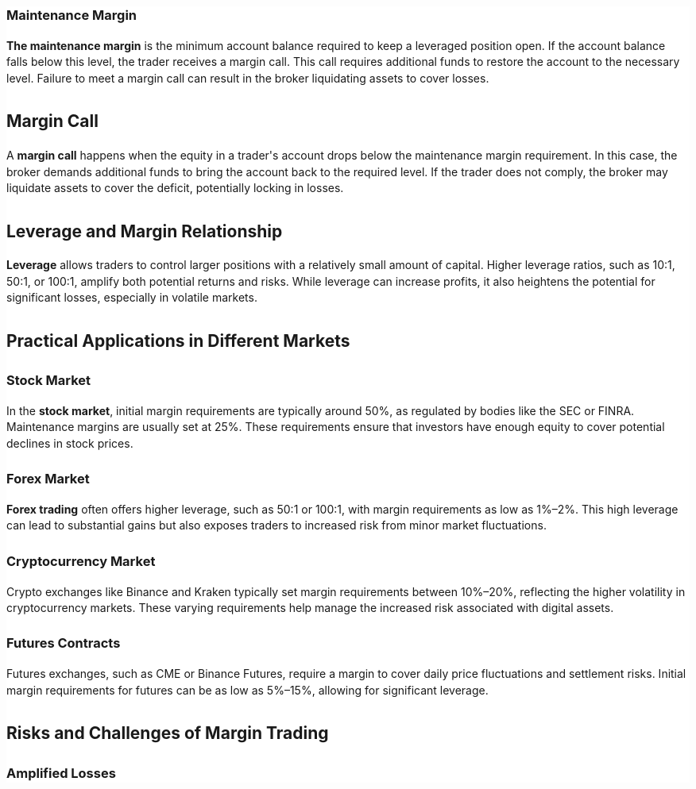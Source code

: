 ### Maintenance Margin

**The maintenance margin** is the minimum account balance required to keep a leveraged position open. If the account balance falls below this level, the trader receives a margin call. This call requires additional funds to restore the account to the necessary level. Failure to meet a margin call can result in the broker liquidating assets to cover losses.

Margin Call
-----------

A **margin call** happens when the equity in a trader's account drops below the maintenance margin requirement. In this case, the broker demands additional funds to bring the account back to the required level. If the trader does not comply, the broker may liquidate assets to cover the deficit, potentially locking in losses.

Leverage and Margin Relationship
--------------------------------

**Leverage** allows traders to control larger positions with a relatively small amount of capital. Higher leverage ratios, such as 10:1, 50:1, or 100:1, amplify both potential returns and risks. While leverage can increase profits, it also heightens the potential for significant losses, especially in volatile markets.

Practical Applications in Different Markets
-------------------------------------------

### Stock Market

In the **stock market**, initial margin requirements are typically around 50%, as regulated by bodies like the SEC or FINRA. Maintenance margins are usually set at 25%. These requirements ensure that investors have enough equity to cover potential declines in stock prices.

### Forex Market

**Forex trading** often offers higher leverage, such as 50:1 or 100:1, with margin requirements as low as 1%–2%. This high leverage can lead to substantial gains but also exposes traders to increased risk from minor market fluctuations.

### Cryptocurrency Market

Crypto exchanges like Binance and Kraken typically set margin requirements between 10%–20%, reflecting the higher volatility in cryptocurrency markets. These varying requirements help manage the increased risk associated with digital assets.

### Futures Contracts

Futures exchanges, such as CME or Binance Futures, require a margin to cover daily price fluctuations and settlement risks. Initial margin requirements for futures can be as low as 5%–15%, allowing for significant leverage.

Risks and Challenges of Margin Trading
--------------------------------------

### Amplified Losses

